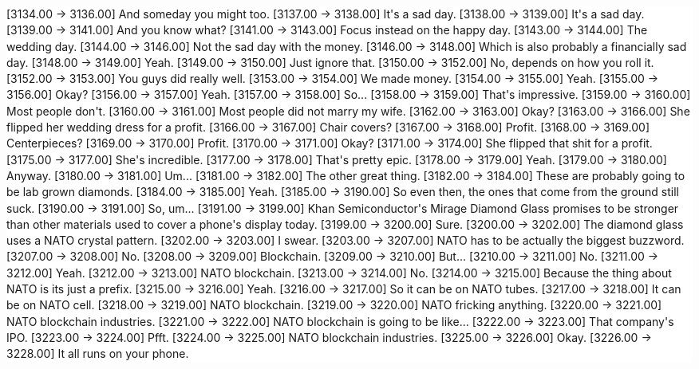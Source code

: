 [3134.00 → 3136.00] And someday you might too.
[3137.00 → 3138.00] It's a sad day.
[3138.00 → 3139.00] It's a sad day.
[3139.00 → 3141.00] And you know what?
[3141.00 → 3143.00] Focus instead on the happy day.
[3143.00 → 3144.00] The wedding day.
[3144.00 → 3146.00] Not the sad day with the money.
[3146.00 → 3148.00] Which is also probably a financially sad day.
[3148.00 → 3149.00] Yeah.
[3149.00 → 3150.00] Just ignore that.
[3150.00 → 3152.00] No, depends on how you roll it.
[3152.00 → 3153.00] You guys did really well.
[3153.00 → 3154.00] We made money.
[3154.00 → 3155.00] Yeah.
[3155.00 → 3156.00] Okay?
[3156.00 → 3157.00] Yeah.
[3157.00 → 3158.00] So...
[3158.00 → 3159.00] That's impressive.
[3159.00 → 3160.00] Most people don't.
[3160.00 → 3161.00] Most people did not marry my wife.
[3162.00 → 3163.00] Okay?
[3163.00 → 3166.00] She flipped her wedding dress for a profit.
[3166.00 → 3167.00] Chair covers?
[3167.00 → 3168.00] Profit.
[3168.00 → 3169.00] Centerpieces?
[3169.00 → 3170.00] Profit.
[3170.00 → 3171.00] Okay?
[3171.00 → 3174.00] She flipped that shit for a profit.
[3175.00 → 3177.00] She's incredible.
[3177.00 → 3178.00] That's pretty epic.
[3178.00 → 3179.00] Yeah.
[3179.00 → 3180.00] Anyway.
[3180.00 → 3181.00] Um...
[3181.00 → 3182.00] The other great thing.
[3182.00 → 3184.00] These are probably going to be lab grown diamonds.
[3184.00 → 3185.00] Yeah.
[3185.00 → 3190.00] So even then, the ones that come from the ground still suck.
[3190.00 → 3191.00] So, um...
[3191.00 → 3199.00] Khan Semiconductor's Mirage Diamond Glass promises to be stronger than other materials used to cover a phone's display today.
[3199.00 → 3200.00] Sure.
[3200.00 → 3202.00] The diamond glass uses a NATO crystal pattern.
[3202.00 → 3203.00] I swear.
[3203.00 → 3207.00] NATO has to be actually the biggest buzzword.
[3207.00 → 3208.00] No.
[3208.00 → 3209.00] Blockchain.
[3209.00 → 3210.00] But...
[3210.00 → 3211.00] No.
[3211.00 → 3212.00] Yeah.
[3212.00 → 3213.00] NATO blockchain.
[3213.00 → 3214.00] No.
[3214.00 → 3215.00] Because the thing about NATO is its just a prefix.
[3215.00 → 3216.00] Yeah.
[3216.00 → 3217.00] So it can be on NATO tubes.
[3217.00 → 3218.00] It can be on NATO cell.
[3218.00 → 3219.00] NATO blockchain.
[3219.00 → 3220.00] NATO fricking anything.
[3220.00 → 3221.00] NATO blockchain industries.
[3221.00 → 3222.00] NATO blockchain is going to be like...
[3222.00 → 3223.00] That company's IPO.
[3223.00 → 3224.00] Pfft.
[3224.00 → 3225.00] NATO blockchain industries.
[3225.00 → 3226.00] Okay.
[3226.00 → 3228.00] It all runs on your phone.